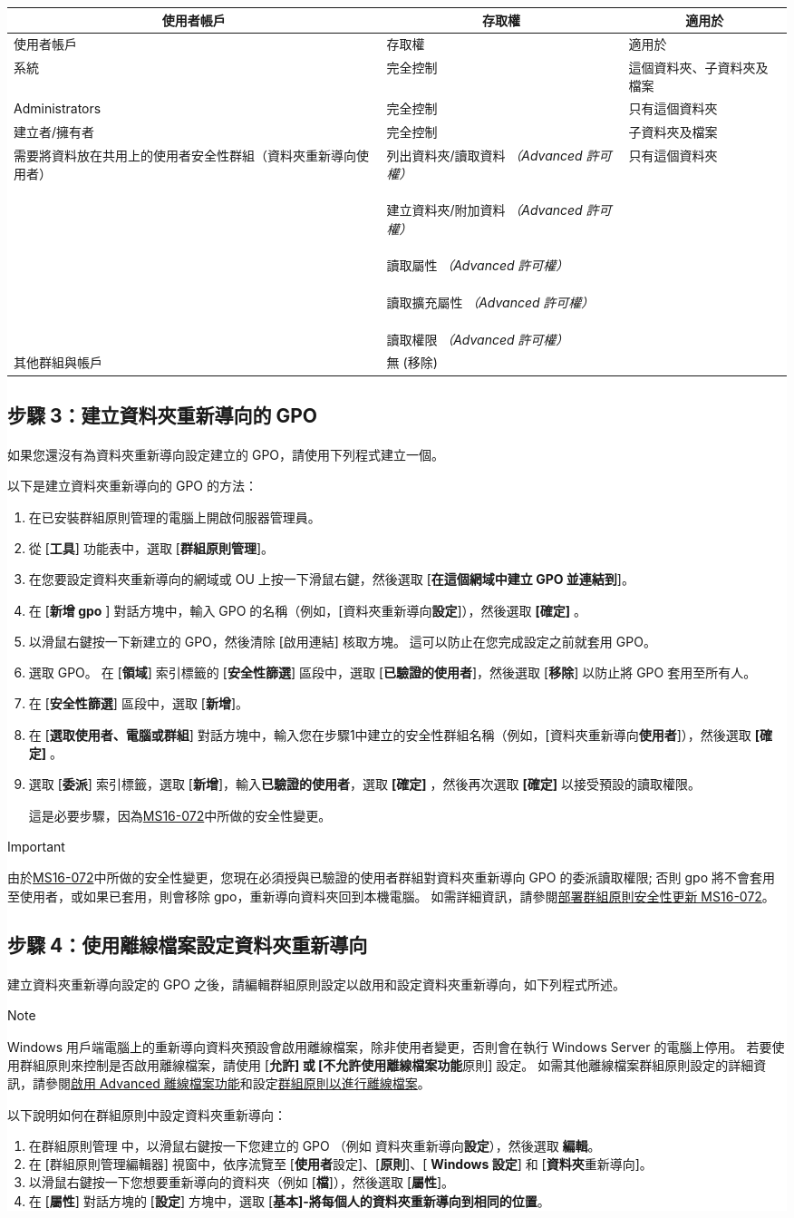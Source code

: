 | 使用者帳戶  | 存取權  | 適用於  |
| --------- | --------- | --------- |
| 使用者帳戶 | 存取權 | 適用於 |
| 系統     | 完全控制        |    這個資料夾、子資料夾及檔案     |
| Administrators     | 完全控制       | 只有這個資料夾        |
| 建立者/擁有者     |   完全控制      |   子資料夾及檔案      |
| 需要將資料放在共用上的使用者安全性群組（資料夾重新導向使用者）     |   列出資料夾/讀取資料 *（Advanced 許可權）* <br /><br />建立資料夾/附加資料 *（Advanced 許可權）* <br /><br />讀取屬性 *（Advanced 許可權）* <br /><br />讀取擴充屬性 *（Advanced 許可權）* <br /><br />讀取權限 *（Advanced 許可權）*      |  只有這個資料夾       |
| 其他群組與帳戶     |  無 (移除)       |         |

## <a name="step-3-create-a-gpo-for-folder-redirection"></a>步驟 3：建立資料夾重新導向的 GPO

如果您還沒有為資料夾重新導向設定建立的 GPO，請使用下列程式建立一個。

以下是建立資料夾重新導向的 GPO 的方法：

1. 在已安裝群組原則管理的電腦上開啟伺服器管理員。
2. 從 [**工具**] 功能表中，選取 [**群組原則管理**]。
3. 在您要設定資料夾重新導向的網域或 OU 上按一下滑鼠右鍵，然後選取 [**在這個網域中建立 GPO 並連結到**]。
4. 在 [**新增 gpo** ] 對話方塊中，輸入 GPO 的名稱（例如，[資料夾重新導向**設定**]），然後選取 **[確定]** 。
5. 以滑鼠右鍵按一下新建立的 GPO，然後清除 [啟用連結] 核取方塊。 這可以防止在您完成設定之前就套用 GPO。
6. 選取 GPO。 在 [**領域**] 索引標籤的 [**安全性篩選**] 區段中，選取 [**已驗證的使用者**]，然後選取 [**移除**] 以防止將 GPO 套用至所有人。
7. 在 [**安全性篩選**] 區段中，選取 [**新增**]。
8. 在 [**選取使用者、電腦或群組**] 對話方塊中，輸入您在步驟1中建立的安全性群組名稱（例如，[資料夾重新導向**使用者**]），然後選取 **[確定]** 。
9. 選取 [**委派**] 索引標籤，選取 [**新增**]，輸入**已驗證的使用者**，選取 **[確定]** ，然後再次選取 **[確定]** 以接受預設的讀取權限。
    
    這是必要步驟，因為[MS16-072](https://support.microsoft.com/help/3163622/ms16-072-security-update-for-group-policy-june-14-2016)中所做的安全性變更。

> [!IMPORTANT]
> 由於[MS16-072](https://support.microsoft.com/help/3163622/ms16-072-security-update-for-group-policy-june-14-2016)中所做的安全性變更，您現在必須授與已驗證的使用者群組對資料夾重新導向 GPO 的委派讀取權限; 否則 gpo 將不會套用至使用者，或如果已套用，則會移除 gpo，重新導向資料夾回到本機電腦。 如需詳細資訊，請參閱[部署群組原則安全性更新 MS16-072](https://blogs.technet.microsoft.com/askds/2016/06/22/deploying-group-policy-security-update-ms16-072-kb3163622/)。

## <a name="step-4-configure-folder-redirection-with-offline-files"></a>步驟 4：使用離線檔案設定資料夾重新導向

建立資料夾重新導向設定的 GPO 之後，請編輯群組原則設定以啟用和設定資料夾重新導向，如下列程式所述。

> [!NOTE]
> Windows 用戶端電腦上的重新導向資料夾預設會啟用離線檔案，除非使用者變更，否則會在執行 Windows Server 的電腦上停用。 若要使用群組原則來控制是否啟用離線檔案，請使用 [**允許] 或 [不允許使用離線檔案功能**原則] 設定。
> 如需其他離線檔案群組原則設定的詳細資訊，請參閱[啟用 Advanced 離線檔案功能](<https://docs.microsoft.com/previous-versions/windows/it-pro/windows-server-2012-r2-and-2012/dn270369(v%3dws.11)>)和設定[群組原則以進行離線檔案](<https://docs.microsoft.com/previous-versions/windows/it-pro/windows-server-2003/cc759721(v%3dws.10)>)。

以下說明如何在群組原則中設定資料夾重新導向：

1. 在群組原則管理 中，以滑鼠右鍵按一下您建立的 GPO （例如 資料夾重新導向**設定**），然後選取 **編輯**。
2. 在 [群組原則管理編輯器] 視窗中，依序流覽至 [**使用者**設定]、[**原則**]、[ **Windows 設定**] 和 [**資料夾**重新導向]。
3. 以滑鼠右鍵按一下您想要重新導向的資料夾（例如 [**檔**]），然後選取 [**屬性**]。
4. 在 [**屬性**] 對話方塊的 [**設定**] 方塊中，選取 [**基本]-將每個人的資料夾重新導向到相同的位置**。
